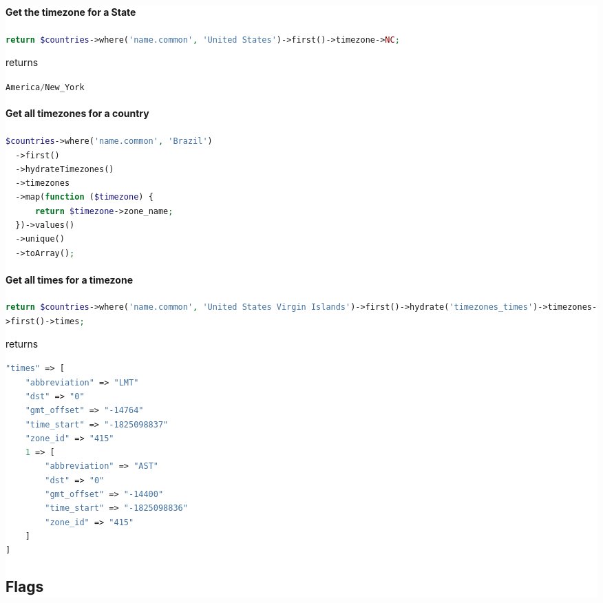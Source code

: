 ```php
```

#### Get the timezone for a State

```php
return $countries->where('name.common', 'United States')->first()->timezone->NC;
```

returns

```php
America/New_York
```

#### Get all timezones for a country

```php
$countries->where('name.common', 'Brazil')
  ->first()
  ->hydrateTimezones()
  ->timezones
  ->map(function ($timezone) {
      return $timezone->zone_name;
  })->values()
  ->unique()
  ->toArray();
```

#### Get all times for a timezone

```php
return $countries->where('name.common', 'United States Virgin Islands')->first()->hydrate('timezones_times')->timezones->first()->times;
```

returns

```php
"times" => [
    "abbreviation" => "LMT"
    "dst" => "0"
    "gmt_offset" => "-14764"
    "time_start" => "-1825098837"
    "zone_id" => "415"
    1 => [
        "abbreviation" => "AST"
        "dst" => "0"
        "gmt_offset" => "-14400"
        "time_start" => "-1825098836"
        "zone_id" => "415"
    ]
]
```

## Flags

